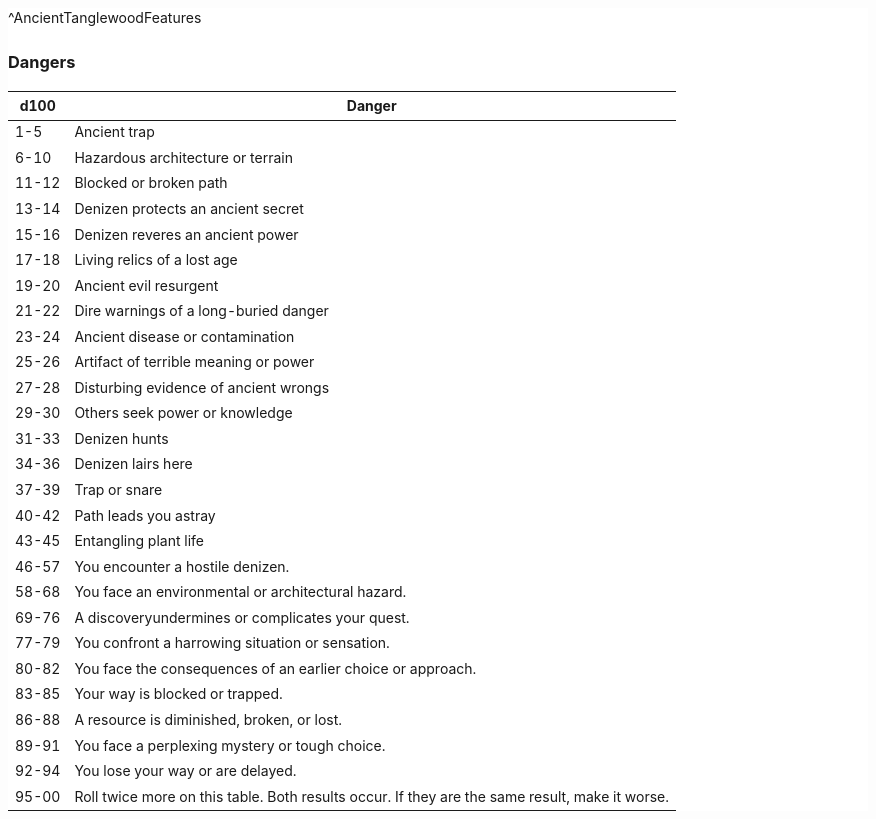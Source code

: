 ^AncientTanglewoodFeatures

### Dangers

| d100  | Danger                                                                                         |
|-------|------------------------------------------------------------------------------------------------|
| 1-5   | Ancient trap                                                                                   |
| 6-10  | Hazardous architecture or terrain                                                              |
| 11-12 | Blocked or broken path                                                                         |
| 13-14 | Denizen protects an ancient secret                                                             |
| 15-16 | Denizen reveres an ancient power                                                               |
| 17-18 | Living relics of a lost age                                                                    |
| 19-20 | Ancient evil resurgent                                                                         |
| 21-22 | Dire warnings of a long-buried danger                                                          |
| 23-24 | Ancient disease or contamination                                                               |
| 25-26 | Artifact of terrible meaning or power                                                          |
| 27-28 | Disturbing evidence of ancient wrongs                                                          |
| 29-30 | Others seek power or knowledge                                                                 |
| 31-33 | Denizen hunts                                                                                  |
| 34-36 | Denizen lairs here                                                                             |
| 37-39 | Trap or snare                                                                                  |
| 40-42 | Path leads you astray                                                                          |
| 43-45 | Entangling plant life                                                                          |
| 46-57 | You encounter a hostile denizen.                                                               |
| 58-68 | You face an environmental or architectural hazard.                                             |
| 69-76 | A discoveryundermines or complicates your quest.                                               |
| 77-79 | You confront a harrowing situation or sensation.                                               |
| 80-82 | You face the consequences of an earlier choice or approach.                                    |
| 83-85 | Your way is blocked or trapped.                                                                |
| 86-88 | A resource is diminished, broken, or lost.                                                     |
| 89-91 | You face a perplexing mystery or tough choice.                                                 |
| 92-94 | You lose your way or are delayed.                                                              |
| 95-00 | Roll twice more on this table. Both results occur. If they are the same result, make it worse. |
